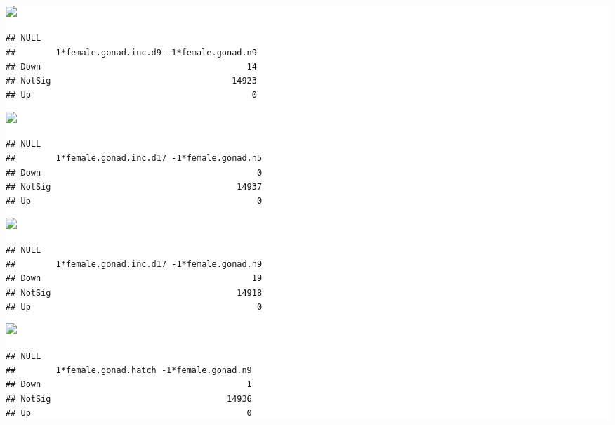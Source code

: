 ![](../figures/gon_F/MDSplots-24.png)

    ## NULL
    ##        1*female.gonad.inc.d9 -1*female.gonad.n9
    ## Down                                         14
    ## NotSig                                    14923
    ## Up                                            0

![](../figures/gon_F/MDSplots-25.png)

    ## NULL
    ##        1*female.gonad.inc.d17 -1*female.gonad.n5
    ## Down                                           0
    ## NotSig                                     14937
    ## Up                                             0

![](../figures/gon_F/MDSplots-26.png)

    ## NULL
    ##        1*female.gonad.inc.d17 -1*female.gonad.n9
    ## Down                                          19
    ## NotSig                                     14918
    ## Up                                             0

![](../figures/gon_F/MDSplots-27.png)

    ## NULL
    ##        1*female.gonad.hatch -1*female.gonad.n9
    ## Down                                         1
    ## NotSig                                   14936
    ## Up                                           0
